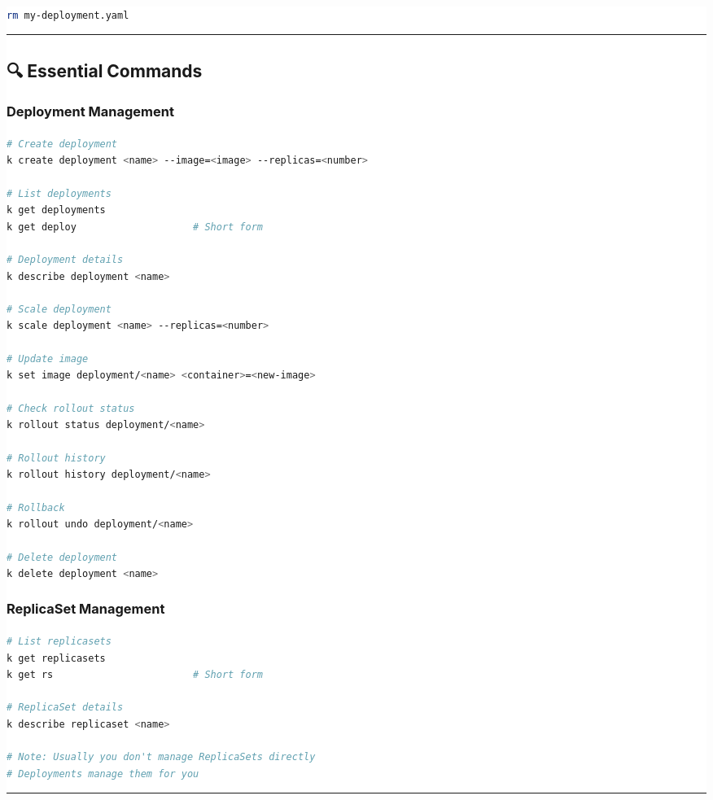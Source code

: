 ```bash
rm my-deployment.yaml
```

---

## 🔍 Essential Commands

### **Deployment Management**
```bash
# Create deployment
k create deployment <name> --image=<image> --replicas=<number>

# List deployments
k get deployments
k get deploy                    # Short form

# Deployment details
k describe deployment <name>

# Scale deployment
k scale deployment <name> --replicas=<number>

# Update image
k set image deployment/<name> <container>=<new-image>

# Check rollout status
k rollout status deployment/<name>

# Rollout history
k rollout history deployment/<name>

# Rollback
k rollout undo deployment/<name>

# Delete deployment
k delete deployment <name>
```

### **ReplicaSet Management**
```bash
# List replicasets
k get replicasets
k get rs                        # Short form

# ReplicaSet details
k describe replicaset <name>

# Note: Usually you don't manage ReplicaSets directly
# Deployments manage them for you
```

---